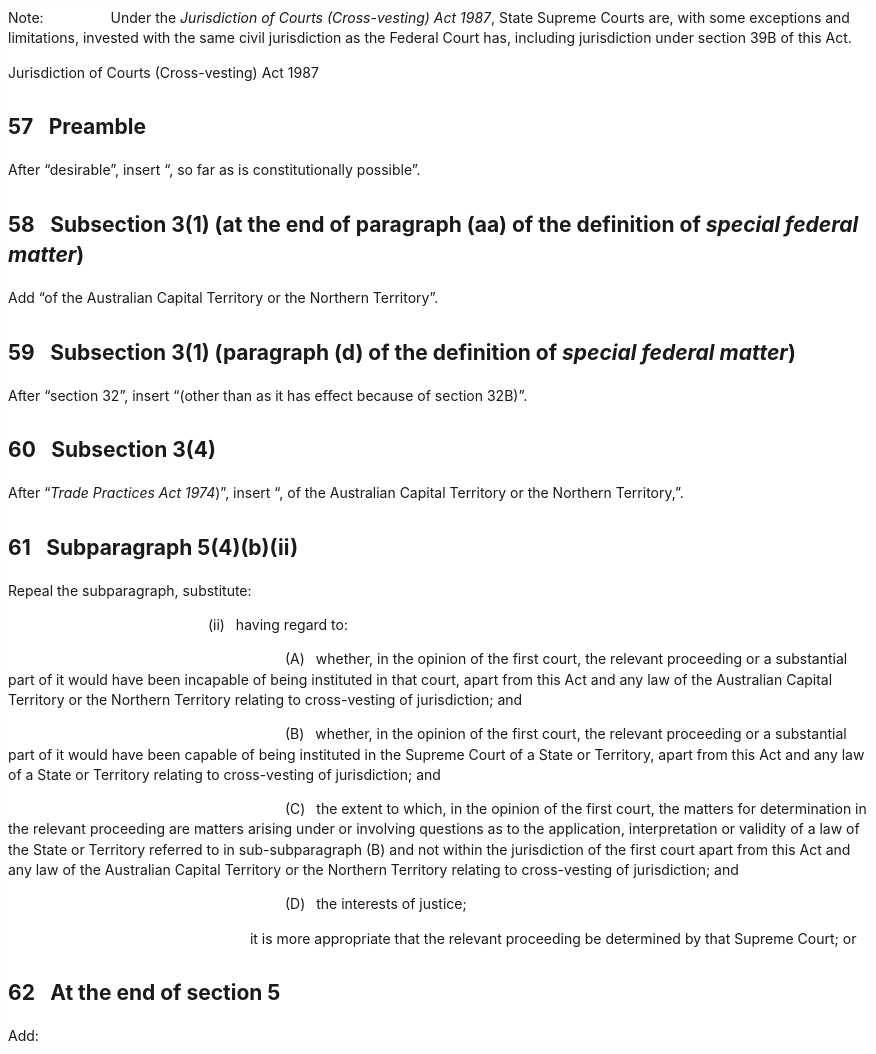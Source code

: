 Note:          Under the _Jurisdiction of Courts (Cross-vesting) Act 1987_, State Supreme Courts are, with some exceptions and limitations, invested with the same civil jurisdiction as the Federal Court has, including jurisdiction under section 39B of this Act.

Jurisdiction of Courts (Cross-vesting) Act 1987

## 57  Preamble

After “desirable”, insert “, so far as is constitutionally possible”.

## 58  Subsection 3(1) (at the end of paragraph (aa) of the definition of _special federal matter_)

Add “of the Australian Capital Territory or the Northern Territory”.

## 59  Subsection 3(1) (paragraph (d) of the definition of _special federal matter_)

After “section 32”, insert “(other than as it has effect because of section 32B)”.

## 60  Subsection 3(4)

After “_Trade Practices Act 1974_)”, insert “, of the Australian Capital Territory or the Northern Territory,”.

## 61  Subparagraph 5(4)(b)(ii)

Repeal the subparagraph, substitute:

                             (ii)  having regard to:

                                        (A)  whether, in the opinion of the first court, the relevant proceeding or a substantial part of it would have been incapable of being instituted in that court, apart from this Act and any law of the Australian Capital Territory or the Northern Territory relating to cross-vesting of jurisdiction; and

                                        (B)  whether, in the opinion of the first court, the relevant proceeding or a substantial part of it would have been capable of being instituted in the Supreme Court of a State or Territory, apart from this Act and any law of a State or Territory relating to cross-vesting of jurisdiction; and

                                        (C)  the extent to which, in the opinion of the first court, the matters for determination in the relevant proceeding are matters arising under or involving questions as to the application, interpretation or validity of a law of the State or Territory referred to in sub-subparagraph (B) and not within the jurisdiction of the first court apart from this Act and any law of the Australian Capital Territory or the Northern Territory relating to cross-vesting of jurisdiction; and

                                        (D)  the interests of justice;

                                   it is more appropriate that the relevant proceeding be determined by that Supreme Court; or

## 62  At the end of section 5

Add:
